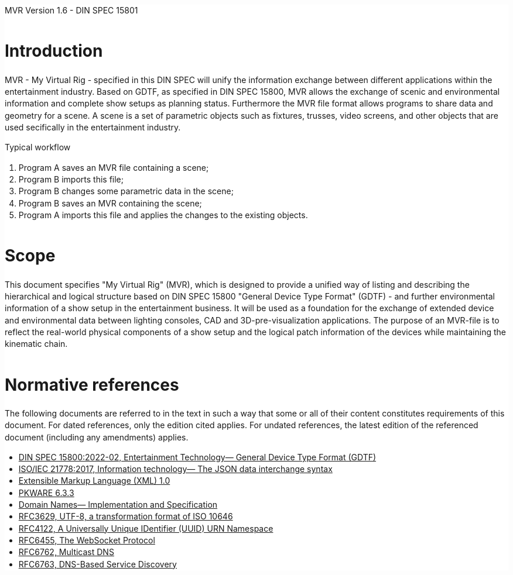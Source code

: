 MVR Version 1.6 - DIN SPEC 15801

# Introduction

MVR - My Virtual Rig - specified in this DIN SPEC will unify the information exchange between different applications within the entertainment industry. Based on GDTF, as specified in DIN SPEC 15800, MVR allows the exchange of scenic and environmental information and complete show setups as planning status. Furthermore the MVR file format allows programs to share data and geometry for a scene. A scene is a set of parametric objects such as fixtures, trusses, video screens, and other objects that are used secifically in the entertainment industry.

Typical workflow
1.  Program A saves an MVR file containing a scene;
2.  Program B imports this file;
3.  Program B changes some parametric data in the scene;
4.  Program B saves an MVR containing the scene;
5.  Program A imports this file and applies the changes to the existing objects.


# Scope

This document specifies "My Virtual Rig" (MVR), which is designed to provide a unified way of listing and describing the hierarchical and logical structure based on DIN SPEC 15800 "General Device Type Format" (GDTF) - and further environmental information of a show setup in the entertainment business. It will be used as a foundation for the exchange of extended device and environmental data between lighting consoles, CAD and 3D-pre-visualization applications. The purpose of an MVR-file is to reflect the real-world physical components of a show setup and the logical patch information of the devices while maintaining the kinematic chain.


# Normative references

The following documents are referred to in the text in such a way that some or all of their content constitutes
requirements of this document. For dated references, only the edition cited applies. For undated references,
the latest edition of the referenced document (including any amendments) applies.

- [DIN SPEC 15800:2022-02, Entertainment Technology— General Device Type Format (GDTF)](https://www.beuth.de/en/technical-rule/din-spec-15800/349717520)
- [ISO/IEC 21778:2017, Information technology— The JSON data interchange syntax](https://standards.iso.org/ittf/PubliclyAvailableStandards/c071616_ISO_IEC_21778_2017.zip)
- [Extensible Markup Language (XML) 1.0](https://www.w3.org/TR/2008/REC-xml-20081126/)
- [PKWARE 6.3.3](https://pkware.cachefly.net/webdocs/casestudies/APPNOTE.TXT)
- [Domain Names— Implementation and Specification](https://www.ietf.org/rfc/rfc1035.txt)
- [RFC3629, UTF-8, a transformation format of ISO 10646](https://datatracker.ietf.org/doc/html/rfc3629)
- [RFC4122, A Universally Unique IDentifier (UUID) URN Namespace](https://www.rfc-editor.org/rfc/rfc4122)
- [RFC6455, The WebSocket Protocol](https://www.ietf.org/rfc/rfc6455.txt)
- [RFC6762, Multicast DNS](https://www.ietf.org/rfc/rfc6762.txt)
- [RFC6763, DNS-Based Service Discovery](https://www.ietf.org/rfc/rfc6763.txt)
